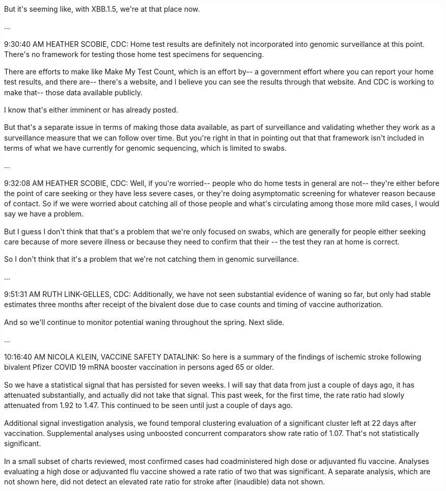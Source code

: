But it's seeming like, with XBB.1.5, we're at that place now.

...

9:30:40 AM     HEATHER SCOBIE, CDC: Home test results are definitely not incorporated into genomic surveillance at this point. There's no framework for testing those home test specimens for sequencing. 

There are efforts to make like Make My Test Count, which is an effort by-- a government effort where you can report your home test results, and there are-- there's a website, and I believe you can see the results through that website. And CDC is working to make that-- those data available publicly. 

I know that's either imminent or has already posted. 

But that's a separate issue in terms of making those data available, as part of surveillance and validating whether they work as a surveillance measure that we can follow over time. But you're right in that in pointing out that that framework isn't included in terms of what we have currently for genomic sequencing, which is limited to swabs.

...

9:32:08 AM     HEATHER SCOBIE, CDC:  Well, if you're worried-- people who do home tests in general are not-- they're either before the point of care seeking or they have less severe cases, or they're doing asymptomatic screening for whatever reason because of contact. So if we were worried about catching all of those people and what's circulating among those more mild cases, I would say we have a problem. 

But I guess I don't think that that's a problem that we're only focused on swabs, which are generally for people either seeking care because of more severe illness or because they need to confirm that their -- the test they ran at home is correct. 

So I don't think that it's a problem that we're not catching them in genomic surveillance.

...

9:51:31 AM     RUTH LINK-GELLES, CDC: Additionally, we have not seen substantial evidence of waning so far, but only had stable estimates three months after receipt of the bivalent dose due to case counts and timing of vaccine authorization. 

And so we'll continue to monitor potential waning throughout the spring. Next slide. 

...

10:16:40 AM   NICOLA KLEIN, VACCINE SAFETY DATALINK: So here is a summary of the findings of ischemic stroke following bivalent Pfizer COVID 19 mRNA booster vaccination in persons aged 65 or older. 

So we have a statistical signal that has persisted for seven weeks. I will say that data from just a couple of days ago, it has attenuated substantially, and actually did not take that signal. This past week, for the first time, the rate ratio had slowly attenuated from 1.92 to 1.47. This continued to be seen until just a couple of days ago. 

Additional signal investigation analysis, we found temporal clustering evaluation of a significant cluster left at 22 days after vaccination. Supplemental analyses using unboosted concurrent comparators show rate ratio of 1.07. That's not statistically significant. 

In a small subset of charts reviewed, most confirmed cases had coadministered high dose or adjuvanted flu vaccine. Analyses evaluating a high dose or adjuvanted flu vaccine showed a rate ratio of two that was significant. A separate analysis, which are not shown here, did not detect an elevated rate ratio for stroke after (inaudible) data not shown. 
